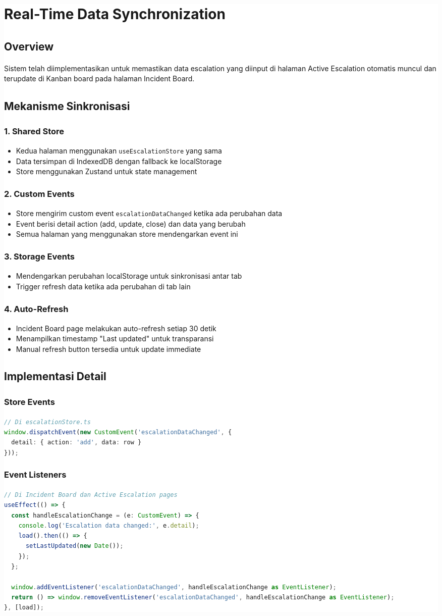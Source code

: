 # Real-Time Data Synchronization

## Overview

Sistem telah diimplementasikan untuk memastikan data escalation yang diinput di halaman Active Escalation otomatis muncul dan terupdate di Kanban board pada halaman Incident Board.

## Mekanisme Sinkronisasi

### 1. Shared Store
- Kedua halaman menggunakan `useEscalationStore` yang sama
- Data tersimpan di IndexedDB dengan fallback ke localStorage
- Store menggunakan Zustand untuk state management

### 2. Custom Events
- Store mengirim custom event `escalationDataChanged` ketika ada perubahan data
- Event berisi detail action (add, update, close) dan data yang berubah
- Semua halaman yang menggunakan store mendengarkan event ini

### 3. Storage Events
- Mendengarkan perubahan localStorage untuk sinkronisasi antar tab
- Trigger refresh data ketika ada perubahan di tab lain

### 4. Auto-Refresh
- Incident Board page melakukan auto-refresh setiap 30 detik
- Menampilkan timestamp "Last updated" untuk transparansi
- Manual refresh button tersedia untuk update immediate

## Implementasi Detail

### Store Events
```typescript
// Di escalationStore.ts
window.dispatchEvent(new CustomEvent('escalationDataChanged', { 
  detail: { action: 'add', data: row } 
}));
```

### Event Listeners
```typescript
// Di Incident Board dan Active Escalation pages
useEffect(() => {
  const handleEscalationChange = (e: CustomEvent) => {
    console.log('Escalation data changed:', e.detail);
    load().then(() => {
      setLastUpdated(new Date());
    });
  };

  window.addEventListener('escalationDataChanged', handleEscalationChange as EventListener);
  return () => window.removeEventListener('escalationDataChanged', handleEscalationChange as EventListener);
}, [load]);
```
